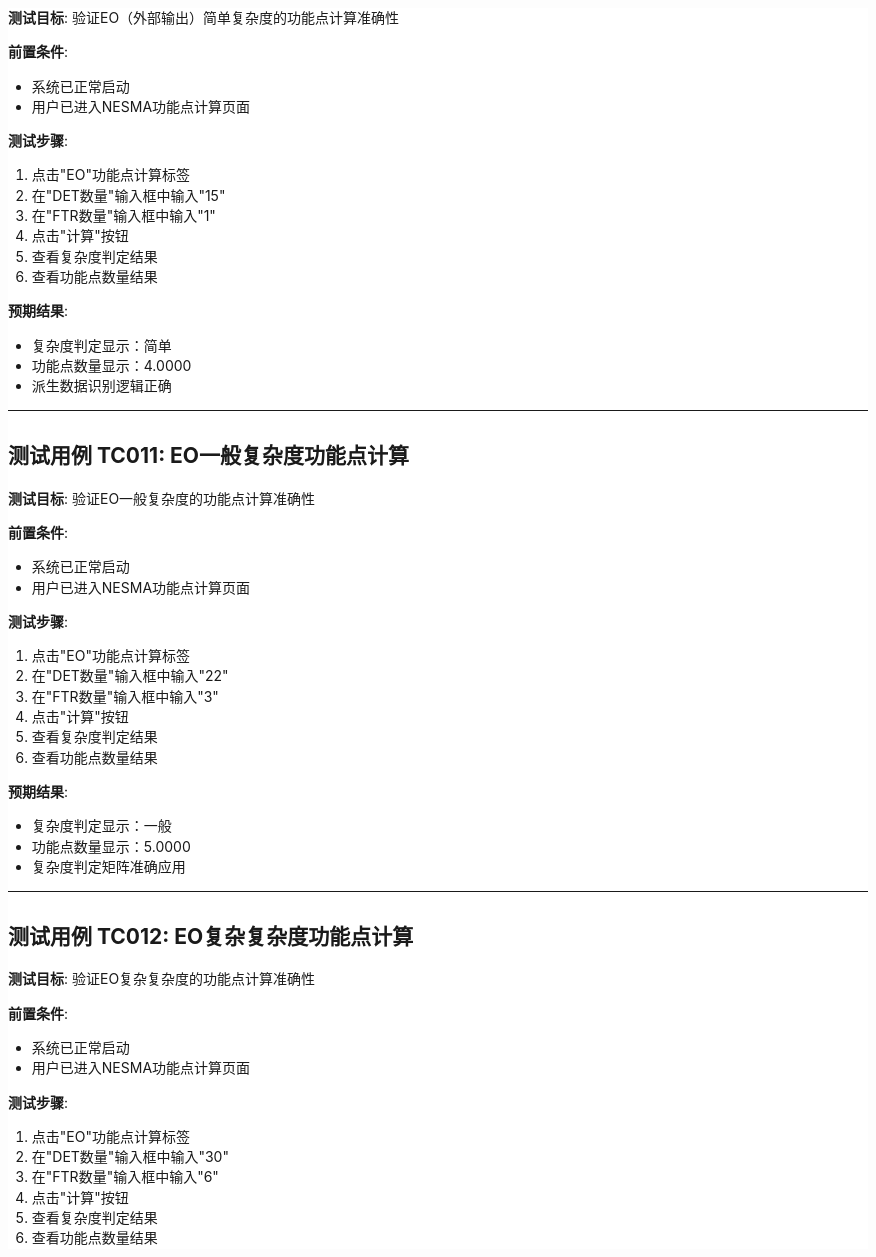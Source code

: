 **测试目标**: 验证EO（外部输出）简单复杂度的功能点计算准确性

**前置条件**: 
- 系统已正常启动
- 用户已进入NESMA功能点计算页面

**测试步骤**:
1. 点击"EO"功能点计算标签
2. 在"DET数量"输入框中输入"15"
3. 在"FTR数量"输入框中输入"1"
4. 点击"计算"按钮
5. 查看复杂度判定结果
6. 查看功能点数量结果

**预期结果**:
- 复杂度判定显示：简单
- 功能点数量显示：4.0000
- 派生数据识别逻辑正确

---

## 测试用例 TC011: EO一般复杂度功能点计算

**测试目标**: 验证EO一般复杂度的功能点计算准确性

**前置条件**: 
- 系统已正常启动
- 用户已进入NESMA功能点计算页面

**测试步骤**:
1. 点击"EO"功能点计算标签
2. 在"DET数量"输入框中输入"22"
3. 在"FTR数量"输入框中输入"3"
4. 点击"计算"按钮
5. 查看复杂度判定结果
6. 查看功能点数量结果

**预期结果**:
- 复杂度判定显示：一般
- 功能点数量显示：5.0000
- 复杂度判定矩阵准确应用

---

## 测试用例 TC012: EO复杂复杂度功能点计算

**测试目标**: 验证EO复杂复杂度的功能点计算准确性

**前置条件**: 
- 系统已正常启动
- 用户已进入NESMA功能点计算页面

**测试步骤**:
1. 点击"EO"功能点计算标签
2. 在"DET数量"输入框中输入"30"
3. 在"FTR数量"输入框中输入"6"
4. 点击"计算"按钮
5. 查看复杂度判定结果
6. 查看功能点数量结果
